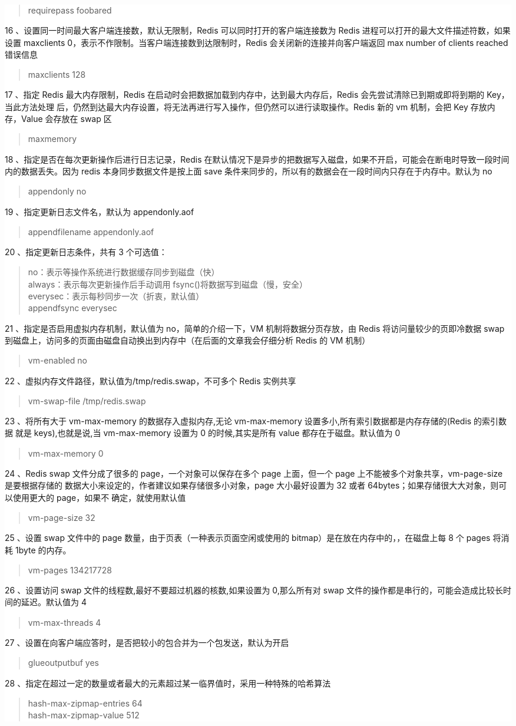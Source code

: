 > requirepass foobared

16 、设置同一时间最大客户端连接数，默认无限制，Redis 可以同时打开的客户端连接数为 Redis 进程可以打开的最大文件描述符数，如果设置 maxclients 0，表示不作限制。当客户端连接数到达限制时，Redis 会关闭新的连接并向客户端返回 max number of clients reached 错误信息

> maxclients 128

17 、指定 Redis 最大内存限制，Redis 在启动时会把数据加载到内存中，达到最大内存后，Redis 会先尝试清除已到期或即将到期的 Key，当此方法处理 后，仍然到达最大内存设置，将无法再进行写入操作，但仍然可以进行读取操作。Redis 新的 vm 机制，会把 Key 存放内存，Value 会存放在 swap 区

> maxmemory

18 、指定是否在每次更新操作后进行日志记录，Redis 在默认情况下是异步的把数据写入磁盘，如果不开启，可能会在断电时导致一段时间内的数据丢失。因为 redis 本身同步数据文件是按上面 save 条件来同步的，所以有的数据会在一段时间内只存在于内存中。默认为 no

> appendonly no

19 、指定更新日志文件名，默认为 appendonly.aof

> appendfilename appendonly.aof

20 、指定更新日志条件，共有 3 个可选值：

> no：表示等操作系统进行数据缓存同步到磁盘（快）<br>
> always：表示每次更新操作后手动调用 fsync()将数据写到磁盘（慢，安全）<br>
> everysec：表示每秒同步一次（折衷，默认值）<br>
> appendfsync everysec<br>

21 、指定是否启用虚拟内存机制，默认值为 no，简单的介绍一下，VM 机制将数据分页存放，由 Redis 将访问量较少的页即冷数据 swap 到磁盘上，访问多的页面由磁盘自动换出到内存中（在后面的文章我会仔细分析 Redis 的 VM 机制）

> vm-enabled no

22 、虚拟内存文件路径，默认值为/tmp/redis.swap，不可多个 Redis 实例共享

> vm-swap-file /tmp/redis.swap

23 、将所有大于 vm-max-memory 的数据存入虚拟内存,无论 vm-max-memory 设置多小,所有索引数据都是内存存储的(Redis 的索引数据 就是 keys),也就是说,当 vm-max-memory 设置为 0 的时候,其实是所有 value 都存在于磁盘。默认值为 0

> vm-max-memory 0

24 、Redis swap 文件分成了很多的 page，一个对象可以保存在多个 page 上面，但一个 page 上不能被多个对象共享，vm-page-size 是要根据存储的 数据大小来设定的，作者建议如果存储很多小对象，page 大小最好设置为 32 或者 64bytes；如果存储很大大对象，则可以使用更大的 page，如果不 确定，就使用默认值

> vm-page-size 32

25 、设置 swap 文件中的 page 数量，由于页表（一种表示页面空闲或使用的 bitmap）是在放在内存中的，，在磁盘上每 8 个 pages 将消耗 1byte 的内存。

> vm-pages 134217728

26 、设置访问 swap 文件的线程数,最好不要超过机器的核数,如果设置为 0,那么所有对 swap 文件的操作都是串行的，可能会造成比较长时间的延迟。默认值为 4

> vm-max-threads 4

27 、设置在向客户端应答时，是否把较小的包合并为一个包发送，默认为开启

> glueoutputbuf yes

28 、指定在超过一定的数量或者最大的元素超过某一临界值时，采用一种特殊的哈希算法

> hash-max-zipmap-entries 64<br>
> hash-max-zipmap-value 512
